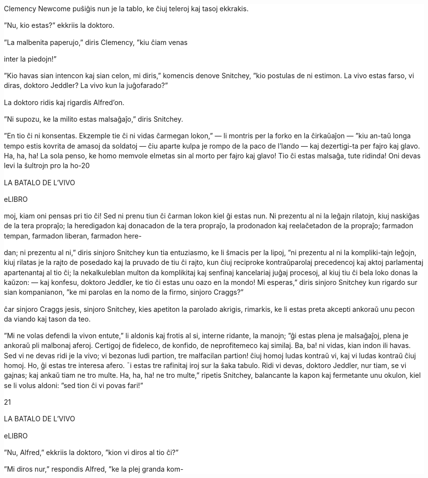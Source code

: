 Clemency Newcome puŝiĝis nun je la tablo, ke ĉiuj teleroj kaj tasoj ekkrakis. 

”Nu, kio estas?” ekkriis la doktoro. 

”La malbenita paperujo,” diris Clemency, ”kiu ĉiam venas

inter la piedojn\!” 

”Kio havas sian intencon kaj sian celon, mi diris,” komencis denove Snitchey, ”kio postulas de ni estimon. La vivo estas farso, vi diras, doktoro Jeddler? La vivo kun la juĝofarado?” 

La doktoro ridis kaj rigardis Alfred’on. 

”Ni supozu, ke la milito estas malsaĝaĵo,” diris Snitchey. 

”En tio ĉi ni konsentas. Ekzemple tie ĉi ni vidas ĉarmegan lokon,” — li montris per la forko en la ĉirkaŭaĵon — ”kiu an-taŭ longa tempo estis kovrita de amasoj da soldatoj — ĉiu aparte kulpa je rompo de la paco de l’lando — kaj dezertigi-ta per fajro kaj glavo. Ha, ha, ha\! La sola penso, ke homo memvole elmetas sin al morto per fajro kaj glavo\! Tio ĉi estas malsaĝa, tute ridinda\! Oni devas levi la ŝultrojn pro la ho-20

LA BATALO DE L’VIVO

eLIBRO

moj, kiam oni pensas pri tio ĉi\! Sed ni prenu tiun ĉi ĉarman lokon kiel ĝi estas nun. Ni prezentu al ni la leĝajn rilatojn, kiuj naskiĝas de la tera propraĵo; la heredigadon kaj donacadon de la tera propraĵo, la prodonadon kaj reelaĉetadon de la propraĵo; farmadon tempan, farmadon liberan, farmadon here-

dan; ni prezentu al ni,” diris sinjoro Snitchey kun tia entuziasmo, ke li ŝmacis per la lipoj, ”ni prezentu al ni la kompliki-tajn leĝojn, kiuj rilatas je la rajto de posedado kaj la pruvado de tiu ĉi rajto, kun ĉiuj reciproke kontraŭparolaj precedencoj kaj aktoj parlamentaj apartenantaj al tio ĉi; la nekalkuleblan multon da komplikitaj kaj senfinaj kancelariaj juĝaj procesoj, al kiuj tiu ĉi bela loko donas la kaŭzon: — kaj konfesu, doktoro Jeddler, ke tio ĉi estas unu oazo en la mondo\! Mi esperas,” diris sinjoro Snitchey kun rigardo sur sian kompanianon, ”ke mi parolas en la nomo de la firmo, sinjoro Craggs?” 

ĉar sinjoro Craggs jesis, sinjoro Snitchey, kies apetiton la parolado akrigis, rimarkis, ke li estas preta akcepti ankoraŭ unu pecon da viando kaj tason da teo. 

”Mi ne volas defendi la vivon entute,” li aldonis kaj frotis al si, interne ridante, la manojn; ”ĝi estas plena je malsaĝaĵoj, plena je ankoraŭ pli malbonaj aferoj. Certigoj de fideleco, de konfido, de neprofitemeco kaj similaj. Ba, ba\! ni vidas, kian indon ili havas. Sed vi ne devas ridi je la vivo; vi bezonas ludi partion, tre malfacilan partion\! ĉiuj homoj ludas kontraŭ vi, kaj vi ludas kontraŭ ĉiuj homoj. Ho, ĝi estas tre interesa afero. ¯i estas tre rafinitaj iroj sur la ŝaka tabulo. Ridi vi devas, doktoro Jeddler, nur tiam, se vi gajnas; kaj ankaŭ tiam ne tro multe. Ha, ha, ha\! ne tro multe,” ripetis Snitchey, balancante la kapon kaj fermetante unu okulon, kiel se li volus aldoni: ”sed tion ĉi vi povas fari\!” 

21

LA BATALO DE L’VIVO

eLIBRO

”Nu, Alfred,” ekkriis la doktoro, ”kion vi diros al tio ĉi?” 

”Mi diros nur,” respondis Alfred, ”ke la plej granda kom-
